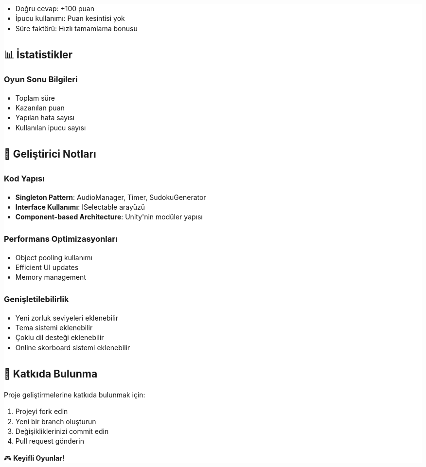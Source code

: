 - Doğru cevap: +100 puan
- İpucu kullanımı: Puan kesintisi yok
- Süre faktörü: Hızlı tamamlama bonusu

## 📊 İstatistikler

### Oyun Sonu Bilgileri

- Toplam süre
- Kazanılan puan
- Yapılan hata sayısı
- Kullanılan ipucu sayısı

## 🔧 Geliştirici Notları

### Kod Yapısı

- **Singleton Pattern**: AudioManager, Timer, SudokuGenerator
- **Interface Kullanımı**: ISelectable arayüzü
- **Component-based Architecture**: Unity'nin modüler yapısı

### Performans Optimizasyonları

- Object pooling kullanımı
- Efficient UI updates
- Memory management

### Genişletilebilirlik

- Yeni zorluk seviyeleri eklenebilir
- Tema sistemi eklenebilir
- Çoklu dil desteği eklenebilir
- Online skorboard sistemi eklenebilir


## 🤝 Katkıda Bulunma

Proje geliştirmelerine katkıda bulunmak için:

1. Projeyi fork edin
2. Yeni bir branch oluşturun
3. Değişikliklerinizi commit edin
4. Pull request gönderin

🎮 **Keyifli Oyunlar!**
